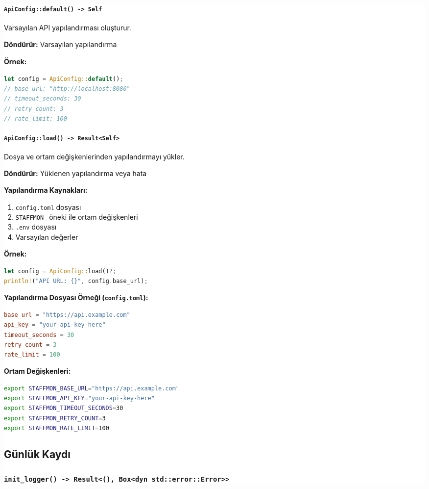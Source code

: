 #### `ApiConfig::default() -> Self`

Varsayılan API yapılandırması oluşturur.

**Döndürür:** Varsayılan yapılandırma

**Örnek:**
```rust
let config = ApiConfig::default();
// base_url: "http://localhost:8080"
// timeout_seconds: 30
// retry_count: 3
// rate_limit: 100
```

#### `ApiConfig::load() -> Result<Self>`

Dosya ve ortam değişkenlerinden yapılandırmayı yükler.

**Döndürür:** Yüklenen yapılandırma veya hata

**Yapılandırma Kaynakları:**
1. `config.toml` dosyası
2. `STAFFMON_` öneki ile ortam değişkenleri
3. `.env` dosyası
4. Varsayılan değerler

**Örnek:**
```rust
let config = ApiConfig::load()?;
println!("API URL: {}", config.base_url);
```

**Yapılandırma Dosyası Örneği (`config.toml`):**
```toml
base_url = "https://api.example.com"
api_key = "your-api-key-here"
timeout_seconds = 30
retry_count = 3
rate_limit = 100
```

**Ortam Değişkenleri:**
```bash
export STAFFMON_BASE_URL="https://api.example.com"
export STAFFMON_API_KEY="your-api-key-here"
export STAFFMON_TIMEOUT_SECONDS=30
export STAFFMON_RETRY_COUNT=3
export STAFFMON_RATE_LIMIT=100
```

## Günlük Kaydı

### `init_logger() -> Result<(), Box<dyn std::error::Error>>`
